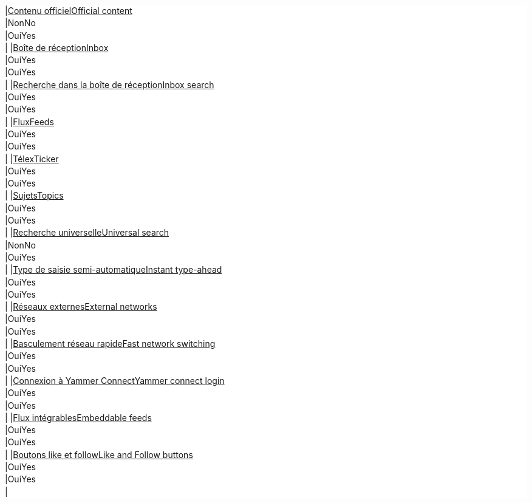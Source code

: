 |[<span data-ttu-id="f9e2f-216">Contenu officiel</span><span class="sxs-lookup"><span data-stu-id="f9e2f-216">Official content</span></span>](document-collaboration-features-in-yammer.md#official-content) <br/> |<span data-ttu-id="f9e2f-217">Non</span><span class="sxs-lookup"><span data-stu-id="f9e2f-217">No</span></span>  <br/> |<span data-ttu-id="f9e2f-218">Oui</span><span class="sxs-lookup"><span data-stu-id="f9e2f-218">Yes</span></span>  <br/> |
|[<span data-ttu-id="f9e2f-219">Boîte de réception</span><span class="sxs-lookup"><span data-stu-id="f9e2f-219">Inbox</span></span>](inbox-features-in-yammer.md#inbox) <br/> |<span data-ttu-id="f9e2f-220">Oui</span><span class="sxs-lookup"><span data-stu-id="f9e2f-220">Yes</span></span>  <br/> |<span data-ttu-id="f9e2f-221">Oui</span><span class="sxs-lookup"><span data-stu-id="f9e2f-221">Yes</span></span>  <br/> |
|[<span data-ttu-id="f9e2f-222">Recherche dans la boîte de réception</span><span class="sxs-lookup"><span data-stu-id="f9e2f-222">Inbox search</span></span>](inbox-features-in-yammer.md#inbox-search) <br/> |<span data-ttu-id="f9e2f-223">Oui</span><span class="sxs-lookup"><span data-stu-id="f9e2f-223">Yes</span></span>  <br/> |<span data-ttu-id="f9e2f-224">Oui</span><span class="sxs-lookup"><span data-stu-id="f9e2f-224">Yes</span></span>  <br/> |
|[<span data-ttu-id="f9e2f-225">Flux</span><span class="sxs-lookup"><span data-stu-id="f9e2f-225">Feeds</span></span>](discovery-features-in-yammer.md#feeds) <br/> |<span data-ttu-id="f9e2f-226">Oui</span><span class="sxs-lookup"><span data-stu-id="f9e2f-226">Yes</span></span>  <br/> |<span data-ttu-id="f9e2f-227">Oui</span><span class="sxs-lookup"><span data-stu-id="f9e2f-227">Yes</span></span>  <br/> |
|[<span data-ttu-id="f9e2f-228">Télex</span><span class="sxs-lookup"><span data-stu-id="f9e2f-228">Ticker</span></span>](discovery-features-in-yammer.md#ticker) <br/> |<span data-ttu-id="f9e2f-229">Oui</span><span class="sxs-lookup"><span data-stu-id="f9e2f-229">Yes</span></span>  <br/> |<span data-ttu-id="f9e2f-230">Oui</span><span class="sxs-lookup"><span data-stu-id="f9e2f-230">Yes</span></span>  <br/> |
|[<span data-ttu-id="f9e2f-231">Sujets</span><span class="sxs-lookup"><span data-stu-id="f9e2f-231">Topics</span></span>](discovery-features-in-yammer.md#topics) <br/> |<span data-ttu-id="f9e2f-232">Oui</span><span class="sxs-lookup"><span data-stu-id="f9e2f-232">Yes</span></span>  <br/> |<span data-ttu-id="f9e2f-233">Oui</span><span class="sxs-lookup"><span data-stu-id="f9e2f-233">Yes</span></span>  <br/> |
|[<span data-ttu-id="f9e2f-234">Recherche universelle</span><span class="sxs-lookup"><span data-stu-id="f9e2f-234">Universal search</span></span>](discovery-features-in-yammer.md#universal-search) <br/> |<span data-ttu-id="f9e2f-235">Non</span><span class="sxs-lookup"><span data-stu-id="f9e2f-235">No</span></span>  <br/> |<span data-ttu-id="f9e2f-236">Oui</span><span class="sxs-lookup"><span data-stu-id="f9e2f-236">Yes</span></span>  <br/> |
|[<span data-ttu-id="f9e2f-237">Type de saisie semi-automatique</span><span class="sxs-lookup"><span data-stu-id="f9e2f-237">Instant type-ahead</span></span>](discovery-features-in-yammer.md#instant-type-ahead) <br/> |<span data-ttu-id="f9e2f-238">Oui</span><span class="sxs-lookup"><span data-stu-id="f9e2f-238">Yes</span></span>  <br/> |<span data-ttu-id="f9e2f-239">Oui</span><span class="sxs-lookup"><span data-stu-id="f9e2f-239">Yes</span></span>  <br/> |
|[<span data-ttu-id="f9e2f-240">Réseaux externes</span><span class="sxs-lookup"><span data-stu-id="f9e2f-240">External networks</span></span>](external-network-features-in-yammer.md#external-networks) <br/> |<span data-ttu-id="f9e2f-241">Oui</span><span class="sxs-lookup"><span data-stu-id="f9e2f-241">Yes</span></span>  <br/> |<span data-ttu-id="f9e2f-242">Oui</span><span class="sxs-lookup"><span data-stu-id="f9e2f-242">Yes</span></span>  <br/> |
|[<span data-ttu-id="f9e2f-243">Basculement réseau rapide</span><span class="sxs-lookup"><span data-stu-id="f9e2f-243">Fast network switching</span></span>](external-network-features-in-yammer.md#fast-network-switching) <br/> |<span data-ttu-id="f9e2f-244">Oui</span><span class="sxs-lookup"><span data-stu-id="f9e2f-244">Yes</span></span>  <br/> |<span data-ttu-id="f9e2f-245">Oui</span><span class="sxs-lookup"><span data-stu-id="f9e2f-245">Yes</span></span>  <br/> |
|[<span data-ttu-id="f9e2f-246">Connexion à Yammer Connect</span><span class="sxs-lookup"><span data-stu-id="f9e2f-246">Yammer connect login</span></span>](yammer-platform-features.md#yammer-connect-login) <br/> |<span data-ttu-id="f9e2f-247">Oui</span><span class="sxs-lookup"><span data-stu-id="f9e2f-247">Yes</span></span>  <br/> |<span data-ttu-id="f9e2f-248">Oui</span><span class="sxs-lookup"><span data-stu-id="f9e2f-248">Yes</span></span>  <br/> |
|[<span data-ttu-id="f9e2f-249">Flux intégrables</span><span class="sxs-lookup"><span data-stu-id="f9e2f-249">Embeddable feeds</span></span>](yammer-platform-features.md#embeddable-feeds) <br/> |<span data-ttu-id="f9e2f-250">Oui</span><span class="sxs-lookup"><span data-stu-id="f9e2f-250">Yes</span></span>  <br/> |<span data-ttu-id="f9e2f-251">Oui</span><span class="sxs-lookup"><span data-stu-id="f9e2f-251">Yes</span></span>  <br/> |
|[<span data-ttu-id="f9e2f-252">Boutons like et follow</span><span class="sxs-lookup"><span data-stu-id="f9e2f-252">Like and Follow buttons</span></span>](yammer-platform-features.md#like-and-follow-buttons) <br/> |<span data-ttu-id="f9e2f-253">Oui</span><span class="sxs-lookup"><span data-stu-id="f9e2f-253">Yes</span></span>  <br/> |<span data-ttu-id="f9e2f-254">Oui</span><span class="sxs-lookup"><span data-stu-id="f9e2f-254">Yes</span></span>  <br/> |